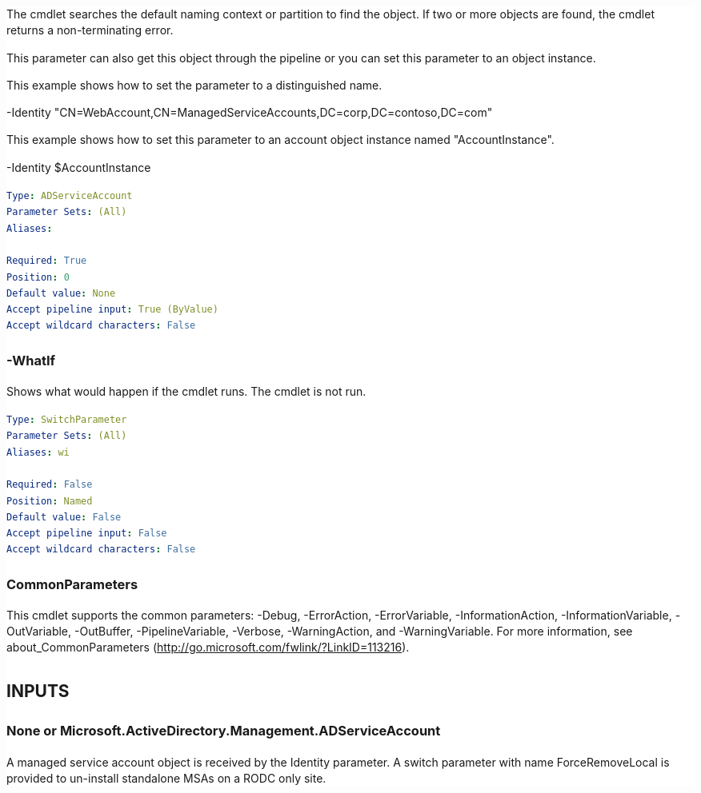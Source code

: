 The cmdlet searches the default naming context or partition to find the object.
If two or more objects are found, the cmdlet returns a non-terminating error.

This parameter can also get this object through the pipeline or you can set this parameter to an object instance.

This example shows how to set the parameter to a distinguished name.

-Identity  "CN=WebAccount,CN=ManagedServiceAccounts,DC=corp,DC=contoso,DC=com"

This example shows how to set this parameter to an account object instance named "AccountInstance".

-Identity   $AccountInstance

```yaml
Type: ADServiceAccount
Parameter Sets: (All)
Aliases: 

Required: True
Position: 0
Default value: None
Accept pipeline input: True (ByValue)
Accept wildcard characters: False
```

### -WhatIf
Shows what would happen if the cmdlet runs.
The cmdlet is not run.

```yaml
Type: SwitchParameter
Parameter Sets: (All)
Aliases: wi

Required: False
Position: Named
Default value: False
Accept pipeline input: False
Accept wildcard characters: False
```

### CommonParameters
This cmdlet supports the common parameters: -Debug, -ErrorAction, -ErrorVariable, -InformationAction, -InformationVariable, -OutVariable, -OutBuffer, -PipelineVariable, -Verbose, -WarningAction, and -WarningVariable. For more information, see about_CommonParameters (http://go.microsoft.com/fwlink/?LinkID=113216).

## INPUTS

### None or Microsoft.ActiveDirectory.Management.ADServiceAccount
A managed service account object is received by the Identity parameter.
A switch parameter with name ForceRemoveLocal is provided to un-install standalone MSAs on a RODC only site.

